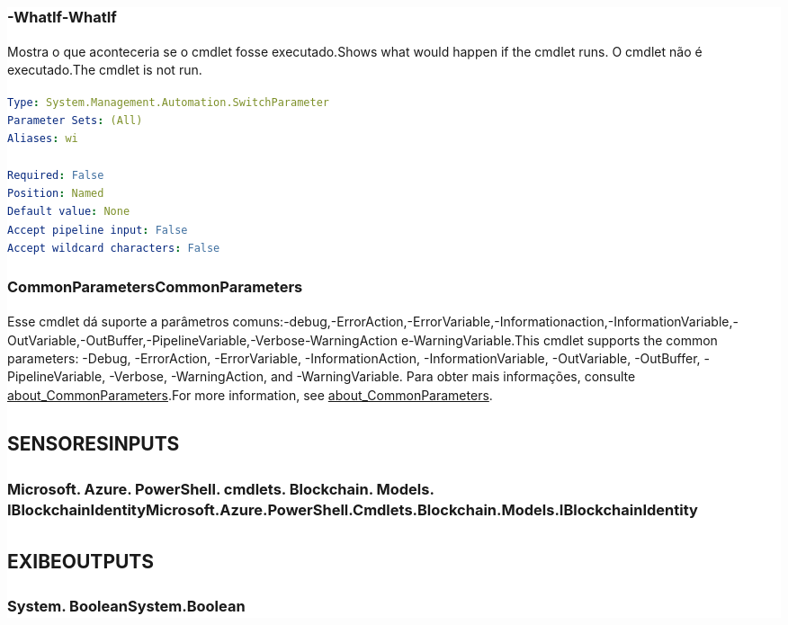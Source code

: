### <span data-ttu-id="42294-137">-WhatIf</span><span class="sxs-lookup"><span data-stu-id="42294-137">-WhatIf</span></span>
<span data-ttu-id="42294-138">Mostra o que aconteceria se o cmdlet fosse executado.</span><span class="sxs-lookup"><span data-stu-id="42294-138">Shows what would happen if the cmdlet runs.</span></span>
<span data-ttu-id="42294-139">O cmdlet não é executado.</span><span class="sxs-lookup"><span data-stu-id="42294-139">The cmdlet is not run.</span></span>

```yaml
Type: System.Management.Automation.SwitchParameter
Parameter Sets: (All)
Aliases: wi

Required: False
Position: Named
Default value: None
Accept pipeline input: False
Accept wildcard characters: False
```

### <span data-ttu-id="42294-140">CommonParameters</span><span class="sxs-lookup"><span data-stu-id="42294-140">CommonParameters</span></span>
<span data-ttu-id="42294-141">Esse cmdlet dá suporte a parâmetros comuns:-debug,-ErrorAction,-ErrorVariable,-Informationaction,-InformationVariable,-OutVariable,-OutBuffer,-PipelineVariable,-Verbose-WarningAction e-WarningVariable.</span><span class="sxs-lookup"><span data-stu-id="42294-141">This cmdlet supports the common parameters: -Debug, -ErrorAction, -ErrorVariable, -InformationAction, -InformationVariable, -OutVariable, -OutBuffer, -PipelineVariable, -Verbose, -WarningAction, and -WarningVariable.</span></span> <span data-ttu-id="42294-142">Para obter mais informações, consulte [about_CommonParameters](http://go.microsoft.com/fwlink/?LinkID=113216).</span><span class="sxs-lookup"><span data-stu-id="42294-142">For more information, see [about_CommonParameters](http://go.microsoft.com/fwlink/?LinkID=113216).</span></span>

## <span data-ttu-id="42294-143">SENSORES</span><span class="sxs-lookup"><span data-stu-id="42294-143">INPUTS</span></span>

### <span data-ttu-id="42294-144">Microsoft. Azure. PowerShell. cmdlets. Blockchain. Models. IBlockchainIdentity</span><span class="sxs-lookup"><span data-stu-id="42294-144">Microsoft.Azure.PowerShell.Cmdlets.Blockchain.Models.IBlockchainIdentity</span></span>

## <span data-ttu-id="42294-145">EXIBE</span><span class="sxs-lookup"><span data-stu-id="42294-145">OUTPUTS</span></span>

### <span data-ttu-id="42294-146">System. Boolean</span><span class="sxs-lookup"><span data-stu-id="42294-146">System.Boolean</span></span>
